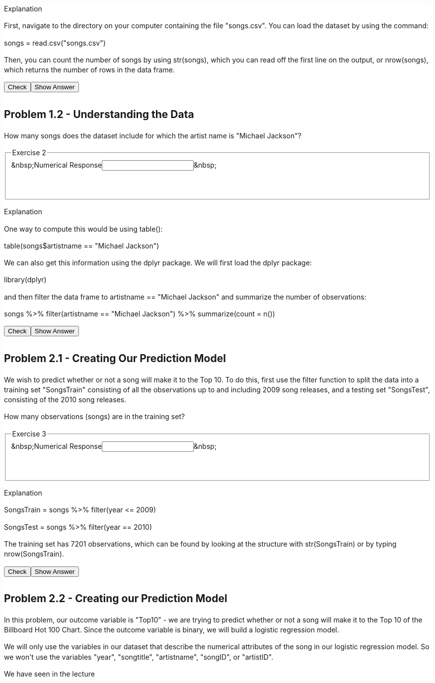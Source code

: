 <div id="S1_div" class="problem_solution" tabindex="-1" display_name="Problem 1.1 - Understanding the Data" url_name="Problem_1_1_Understanding_the_Data_19"><div class="detailed-solution"><p>Explanation</p> <p>First, navigate to the directory on your computer containing the file &quot;songs.csv&quot;. You can load the dataset by using the command:</p> <p>songs = read.csv(&quot;songs.csv&quot;)</p> <p>Then, you can count the number of songs by using str(songs), which you can read off the first line on the output, or nrow(songs), which returns the number of rows in the data frame.</p></div></div> <div class="action"><button id="Q1_button" onclick="checkAnswer({1: 'numerical'})" class="problem_mo_button">Check</button><button id="Q1_button_show" onclick="showHideSolution({1: 'numerical'}, 1, [1])" class="problem_mo_button">Show Answer</button></div></div> <h2 class="subhead">Problem 1.2 - Understanding the Data</h2> <div class="self_assessment"><div id="Q2_div" class="problem_question"><p display_name="Problem 1.2 - Understanding the Data" url_name="Problem_1_2_Understanding_the_Data_4">How many songs does the dataset include for which the artist name is &quot;Michael Jackson&quot;?</p> <fieldset><legend class="visually-hidden">Exercise 2</legend> <div class="choice"><label id="Q2_label"><span id="Q2_aria_status" tabindex="-1" class="visually-hidden">&amp;nbsp;</span><span class="visually-hidden">Numerical Response</span><input type="text" id="Q2_input" value="" onkeypress="numericTypedOrDropDownSelected(2)" class="problem_text_input" /><input type="hidden" id="Q2_ans" value="18" /><input type="hidden" id="Q2_tolerance" value="0" /><span id="Q2_normal_status" class="nostatus" aria-hidden="true">&amp;nbsp;</span></label></div> <p id="S2_ans" tabindex="-1" class="problem_answer">&nbsp;</p> </fieldset></div> <div id="S2_div" class="problem_solution" tabindex="-1" display_name="Problem 1.2 - Understanding the Data" url_name="Problem_1_2_Understanding_the_Data_6"><div class="detailed-solution"><p>Explanation</p> <p>One way to compute this would be using table():</p> <p>table(songs$artistname == &quot;Michael Jackson&quot;)</p> <p>We can also get this information using the dplyr package. We will first load the dplyr package:</p> <p>library(dplyr)</p> <p>and then filter the data frame to artistname == &quot;Michael Jackson&quot; and summarize the number of observations:</p> <p>songs %&gt;% filter(artistname == &quot;Michael Jackson&quot;) %&gt;% summarize(count = n())</p></div></div> <div class="action"><button id="Q2_button" onclick="checkAnswer({2: 'numerical'})" class="problem_mo_button">Check</button><button id="Q2_button_show" onclick="showHideSolution({2: 'numerical'}, 2, [2])" class="problem_mo_button">Show Answer</button></div></div> <h2 class="subhead">Problem 2.1 - Creating Our Prediction Model</h2> <div class="self_assessment"><p display_name="Problem 2.1 - Creating Our Prediction Model" url_name="Problem_2_1_Creating_Our_Prediction_Model_0">We wish to predict whether or not a song will make it to the Top 10. To do this, first use the filter function to split the data into a training set &quot;SongsTrain&quot; consisting of all the observations up to and including 2009 song releases, and a testing set &quot;SongsTest&quot;, consisting of the 2010 song releases.</p> <div id="Q3_div" class="problem_question"><p display_name="Problem 2.1 - Creating Our Prediction Model" url_name="Problem_2_1_Creating_Our_Prediction_Model_1">How many observations (songs) are in the training set?</p> <fieldset><legend class="visually-hidden">Exercise 3</legend> <div class="choice"><label id="Q3_label"><span id="Q3_aria_status" tabindex="-1" class="visually-hidden">&amp;nbsp;</span><span class="visually-hidden">Numerical Response</span><input type="text" id="Q3_input" value="" onkeypress="numericTypedOrDropDownSelected(3)" class="problem_text_input" /><input type="hidden" id="Q3_ans" value="7201" /><input type="hidden" id="Q3_tolerance" value="0" /><span id="Q3_normal_status" class="nostatus" aria-hidden="true">&amp;nbsp;</span></label></div> <p id="S3_ans" tabindex="-1" class="problem_answer">&nbsp;</p> </fieldset></div> <div id="S3_div" class="problem_solution" tabindex="-1" display_name="Problem 2.1 - Creating Our Prediction Model" url_name="Problem_2_1_Creating_Our_Prediction_Model_3"><div class="detailed-solution"><p>Explanation</p> <p>SongsTrain = songs %&gt;% filter(year &lt;= 2009)</p> <p>SongsTest = songs %&gt;% filter(year == 2010)</p> <p>The training set has 7201 observations, which can be found by looking at the structure with str(SongsTrain) or by typing nrow(SongsTrain).</p></div></div> <div class="action"><button id="Q3_button" onclick="checkAnswer({3: 'numerical'})" class="problem_mo_button">Check</button><button id="Q3_button_show" onclick="showHideSolution({3: 'numerical'}, 3, [3])" class="problem_mo_button">Show Answer</button></div></div> <h2 class="subhead">Problem 2.2 - Creating our Prediction Model</h2> <div class="self_assessment"><p display_name="Problem 2.2 - Creating our Prediction Model" url_name="Problem_2_2_Creating_our_Prediction_Model_0">In this problem, our outcome variable is &quot;Top10&quot; - we are trying to predict whether or not a song will make it to the Top 10 of the Billboard Hot 100 Chart. Since the outcome variable is binary, we will build a logistic regression model.</p> <p display_name="Problem 2.2 - Creating our Prediction Model" url_name="Problem_2_2_Creating_our_Prediction_Model_1">We will only use the variables in our dataset that describe the numerical attributes of the song in our logistic regression model. So we won't use the variables &quot;year&quot;, &quot;songtitle&quot;, &quot;artistname&quot;, &quot;songID&quot;, or &quot;artistID&quot;.</p> <p display_name="Problem 2.2 - Creating our Prediction Model" url_name="Problem_2_2_Creating_our_Prediction_Model_2">We have seen in the lecture